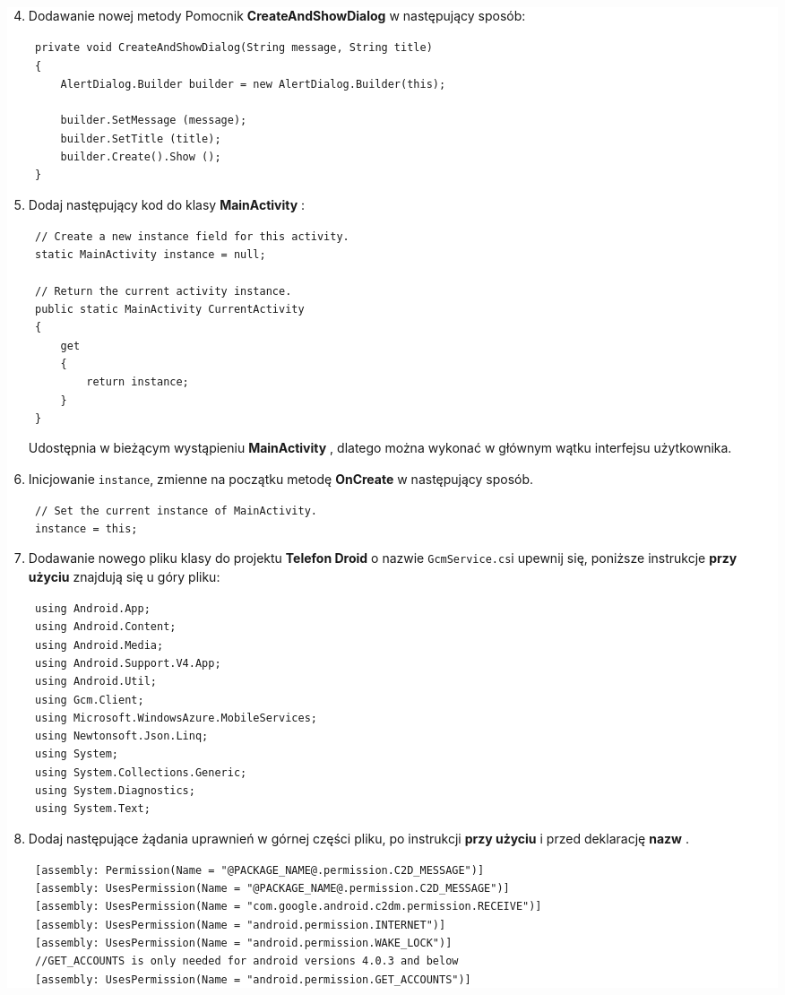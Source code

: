 4. Dodawanie nowej metody Pomocnik **CreateAndShowDialog** w następujący sposób:

        private void CreateAndShowDialog(String message, String title)
        {
            AlertDialog.Builder builder = new AlertDialog.Builder(this);

            builder.SetMessage (message);
            builder.SetTitle (title);
            builder.Create().Show ();
        }


5. Dodaj następujący kod do klasy **MainActivity** :

        // Create a new instance field for this activity.
        static MainActivity instance = null;

        // Return the current activity instance.
        public static MainActivity CurrentActivity
        {
            get
            {
                return instance;
            }
        }

    Udostępnia w bieżącym wystąpieniu **MainActivity** , dlatego można wykonać w głównym wątku interfejsu użytkownika.

6. Inicjowanie `instance`, zmienne na początku metodę **OnCreate** w następujący sposób.

        // Set the current instance of MainActivity.
        instance = this;

2. Dodawanie nowego pliku klasy do projektu **Telefon Droid** o nazwie `GcmService.cs`i upewnij się, poniższe instrukcje **przy użyciu** znajdują się u góry pliku:

        using Android.App;
        using Android.Content;
        using Android.Media;
        using Android.Support.V4.App;
        using Android.Util;
        using Gcm.Client;
        using Microsoft.WindowsAzure.MobileServices;
        using Newtonsoft.Json.Linq;
        using System;
        using System.Collections.Generic;
        using System.Diagnostics;
        using System.Text;


9. Dodaj następujące żądania uprawnień w górnej części pliku, po instrukcji **przy użyciu** i przed deklarację **nazw** .

        [assembly: Permission(Name = "@PACKAGE_NAME@.permission.C2D_MESSAGE")]
        [assembly: UsesPermission(Name = "@PACKAGE_NAME@.permission.C2D_MESSAGE")]
        [assembly: UsesPermission(Name = "com.google.android.c2dm.permission.RECEIVE")]
        [assembly: UsesPermission(Name = "android.permission.INTERNET")]
        [assembly: UsesPermission(Name = "android.permission.WAKE_LOCK")]
        //GET_ACCOUNTS is only needed for android versions 4.0.3 and below
        [assembly: UsesPermission(Name = "android.permission.GET_ACCOUNTS")]


[Install Xcode]: https://go.microsoft.com/fwLink/p/?LinkID=266532
[Xcode]: https://go.microsoft.com/fwLink/?LinkID=266532
[apns object]: http://go.microsoft.com/fwlink/p/?LinkId=272333